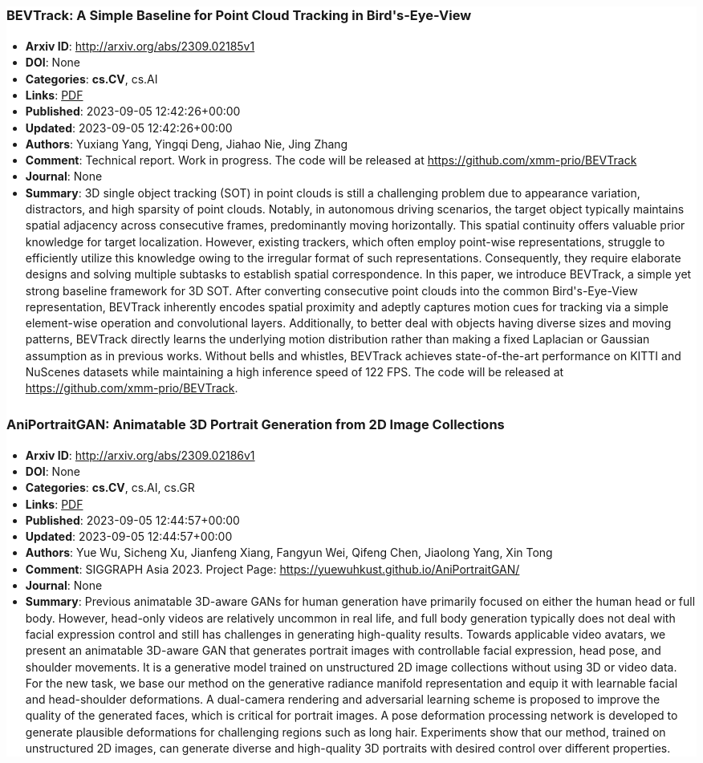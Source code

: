 

### BEVTrack: A Simple Baseline for Point Cloud Tracking in Bird's-Eye-View
- **Arxiv ID**: http://arxiv.org/abs/2309.02185v1
- **DOI**: None
- **Categories**: **cs.CV**, cs.AI
- **Links**: [PDF](http://arxiv.org/pdf/2309.02185v1)
- **Published**: 2023-09-05 12:42:26+00:00
- **Updated**: 2023-09-05 12:42:26+00:00
- **Authors**: Yuxiang Yang, Yingqi Deng, Jiahao Nie, Jing Zhang
- **Comment**: Technical report. Work in progress. The code will be released at
  https://github.com/xmm-prio/BEVTrack
- **Journal**: None
- **Summary**: 3D single object tracking (SOT) in point clouds is still a challenging problem due to appearance variation, distractors, and high sparsity of point clouds. Notably, in autonomous driving scenarios, the target object typically maintains spatial adjacency across consecutive frames, predominantly moving horizontally. This spatial continuity offers valuable prior knowledge for target localization. However, existing trackers, which often employ point-wise representations, struggle to efficiently utilize this knowledge owing to the irregular format of such representations. Consequently, they require elaborate designs and solving multiple subtasks to establish spatial correspondence. In this paper, we introduce BEVTrack, a simple yet strong baseline framework for 3D SOT. After converting consecutive point clouds into the common Bird's-Eye-View representation, BEVTrack inherently encodes spatial proximity and adeptly captures motion cues for tracking via a simple element-wise operation and convolutional layers. Additionally, to better deal with objects having diverse sizes and moving patterns, BEVTrack directly learns the underlying motion distribution rather than making a fixed Laplacian or Gaussian assumption as in previous works. Without bells and whistles, BEVTrack achieves state-of-the-art performance on KITTI and NuScenes datasets while maintaining a high inference speed of 122 FPS. The code will be released at https://github.com/xmm-prio/BEVTrack.



### AniPortraitGAN: Animatable 3D Portrait Generation from 2D Image Collections
- **Arxiv ID**: http://arxiv.org/abs/2309.02186v1
- **DOI**: None
- **Categories**: **cs.CV**, cs.AI, cs.GR
- **Links**: [PDF](http://arxiv.org/pdf/2309.02186v1)
- **Published**: 2023-09-05 12:44:57+00:00
- **Updated**: 2023-09-05 12:44:57+00:00
- **Authors**: Yue Wu, Sicheng Xu, Jianfeng Xiang, Fangyun Wei, Qifeng Chen, Jiaolong Yang, Xin Tong
- **Comment**: SIGGRAPH Asia 2023. Project Page:
  https://yuewuhkust.github.io/AniPortraitGAN/
- **Journal**: None
- **Summary**: Previous animatable 3D-aware GANs for human generation have primarily focused on either the human head or full body. However, head-only videos are relatively uncommon in real life, and full body generation typically does not deal with facial expression control and still has challenges in generating high-quality results. Towards applicable video avatars, we present an animatable 3D-aware GAN that generates portrait images with controllable facial expression, head pose, and shoulder movements. It is a generative model trained on unstructured 2D image collections without using 3D or video data. For the new task, we base our method on the generative radiance manifold representation and equip it with learnable facial and head-shoulder deformations. A dual-camera rendering and adversarial learning scheme is proposed to improve the quality of the generated faces, which is critical for portrait images. A pose deformation processing network is developed to generate plausible deformations for challenging regions such as long hair. Experiments show that our method, trained on unstructured 2D images, can generate diverse and high-quality 3D portraits with desired control over different properties.

